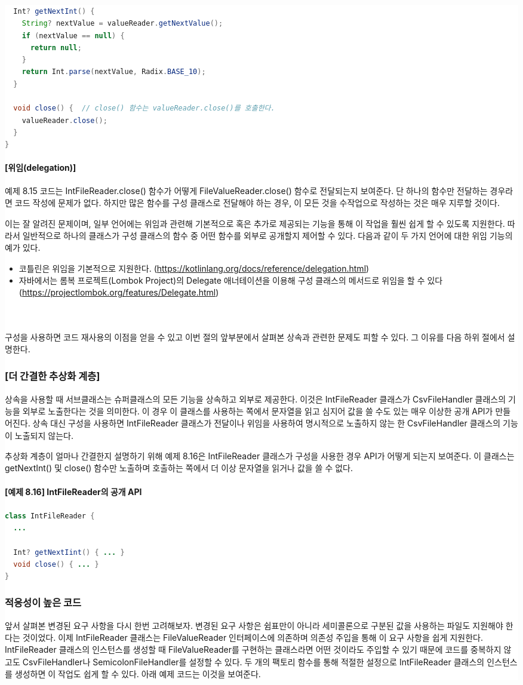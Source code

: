 ```java
  Int? getNextInt() {
    String? nextValue = valueReader.getNextValue();
    if (nextValue == null) {
      return null;
    }
    return Int.parse(nextValue, Radix.BASE_10);
  }

  void close() {  // close() 함수는 valueReader.close()를 호출한다.
    valueReader.close();
  }
}
```

#### [위임(delegation)]
예제 8.15 코드는 IntFileReader.close() 함수가 어떻게 FileValueReader.close() 함수로 전달되는지 보여준다. 단 하나의 함수만 전달하는 경우라면 코드 작성에 문제가 없다.
하지만 많은 함수를 구성 클래스로 전달해야 하는 경우, 이 모든 것을 수작업으로 작성하는 것은 매우 지루할 것이다.

이는 잘 알려진 문제이며, 일부 언어에는 위임과 관련해 기본적으로 혹은 추가로 제공되는 기능을 통해 이 작업을 훨씬 쉽게 할 수 있도록 지원한다.
따라서 일반적으로 하나의 클래스가 구성 클래스의 함수 중 어떤 함수를 외부로 공개할지 제어할 수 있다. 다음과 같이 두 가지 언어에 대한 위임 기능의 예가 있다.
- 코틀린은 위임을 기본적으로 지원한다. (https://kotlinlang.org/docs/reference/delegation.html)
- 자바에서는 롬복 프로젝트(Lombok Project)의 Delegate 애너테이션을 이용해 구성 클래스의 메서드로 위임을 할 수 있다 (https://projectlombok.org/features/Delegate.html)
<br/>
<br/>
구성을 사용하면 코드 재사용의 이점을 얻을 수 있고 이번 절의 앞부분에서 살펴본 상속과 관련한 문제도 피할 수 있다. 그 이유를 다음 하위 절에서 설명한다.

### [더 간결한 추상화 계층]
상속을 사용할 때 서브클래스는 슈퍼클래스의 모든 기능을 상속하고 외부로 제공한다.
이것은 IntFileReader 클래스가 CsvFileHandler 클래스의 기능을 외부로 노출한다는 것을 의미한다.
이 경우 이 클래스를 사용하는 쪽에서 문자열을 읽고 심지어 값을 쓸 수도 있는 매우 이상한 공개 API가 만들어진다.
상속 대신 구성을 사용하면 IntFileReader 클래스가 전달이나 위임을 사용하여 명시적으로 노출하지 않는 한 CsvFileHandler 클래스의 기능이 노출되지 않는다.

추상화 계층이 얼마나 간결한지 설명하기 위해 예제 8.16은 IntFileReader 클래스가 구성을 사용한 경우 API가 어떻게 되는지 보여준다.
이 클래스는 getNextInt() 및 close() 함수만 노출하며 호출하는 쪽에서 더 이상 문자열을 읽거나 값을 쓸 수 없다.

#### [예제 8.16] IntFileReader의 공개 API
```java
class IntFileReader {
  ...

  Int? getNextIint() { ... }
  void close() { ... }
}
```

### 적응성이 높은 코드
앞서 살펴본 변경된 요구 사항을 다시 한번 고려해보자. 변경된 요구 사항은 쉼표만이 아니라 세미콜론으로 구분된 값을 사용하는 파일도 지원해야 한다는 것이었다.
이제 IntFileReader 클래스는 FileValueReader 인터페이스에 의존하며 의존성 주입을 통해 이 요구 사항을 쉽게 지원한다.
IntFileReader 클래스의 인스턴스를 생성할 때 FileValueReader를 구현하는 클래스라면 어떤 것이라도 주입할 수 있기 때문에
코드를 중복하지 않고도 CsvFileHandler나 SemicolonFileHandler를 설정할 수 있다.
두 개의 팩토리 함수를 통해 적절한 설정으로 IntFileReader 클래스의 인스턴스를 생성하면 이 작업도 쉽게 할 수 있다. 아래 예제 코드는 이것을 보여준다.
